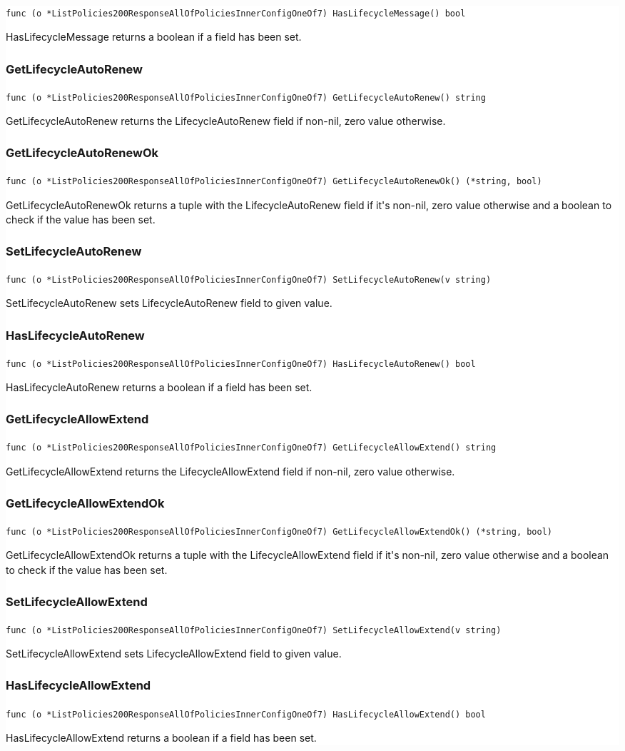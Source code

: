 `func (o *ListPolicies200ResponseAllOfPoliciesInnerConfigOneOf7) HasLifecycleMessage() bool`

HasLifecycleMessage returns a boolean if a field has been set.

### GetLifecycleAutoRenew

`func (o *ListPolicies200ResponseAllOfPoliciesInnerConfigOneOf7) GetLifecycleAutoRenew() string`

GetLifecycleAutoRenew returns the LifecycleAutoRenew field if non-nil, zero value otherwise.

### GetLifecycleAutoRenewOk

`func (o *ListPolicies200ResponseAllOfPoliciesInnerConfigOneOf7) GetLifecycleAutoRenewOk() (*string, bool)`

GetLifecycleAutoRenewOk returns a tuple with the LifecycleAutoRenew field if it's non-nil, zero value otherwise
and a boolean to check if the value has been set.

### SetLifecycleAutoRenew

`func (o *ListPolicies200ResponseAllOfPoliciesInnerConfigOneOf7) SetLifecycleAutoRenew(v string)`

SetLifecycleAutoRenew sets LifecycleAutoRenew field to given value.

### HasLifecycleAutoRenew

`func (o *ListPolicies200ResponseAllOfPoliciesInnerConfigOneOf7) HasLifecycleAutoRenew() bool`

HasLifecycleAutoRenew returns a boolean if a field has been set.

### GetLifecycleAllowExtend

`func (o *ListPolicies200ResponseAllOfPoliciesInnerConfigOneOf7) GetLifecycleAllowExtend() string`

GetLifecycleAllowExtend returns the LifecycleAllowExtend field if non-nil, zero value otherwise.

### GetLifecycleAllowExtendOk

`func (o *ListPolicies200ResponseAllOfPoliciesInnerConfigOneOf7) GetLifecycleAllowExtendOk() (*string, bool)`

GetLifecycleAllowExtendOk returns a tuple with the LifecycleAllowExtend field if it's non-nil, zero value otherwise
and a boolean to check if the value has been set.

### SetLifecycleAllowExtend

`func (o *ListPolicies200ResponseAllOfPoliciesInnerConfigOneOf7) SetLifecycleAllowExtend(v string)`

SetLifecycleAllowExtend sets LifecycleAllowExtend field to given value.

### HasLifecycleAllowExtend

`func (o *ListPolicies200ResponseAllOfPoliciesInnerConfigOneOf7) HasLifecycleAllowExtend() bool`

HasLifecycleAllowExtend returns a boolean if a field has been set.
